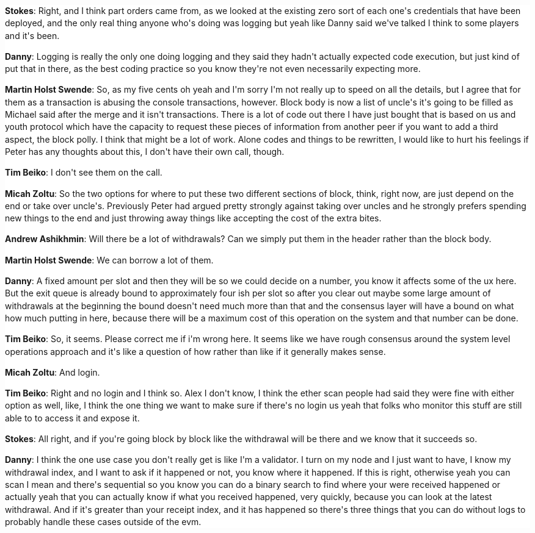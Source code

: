 **Stokes**: Right, and I think part orders came from, as we looked at the existing zero sort of each one's credentials that have been deployed, and the only real thing anyone who's doing was logging but yeah like Danny said we've talked I think to some players and it's been.

**Danny**: Logging  is really the only one doing logging and they said they hadn't actually expected code execution, but just kind of put that in there, as the best coding practice so you know they're not even necessarily expecting more.

**Martin Holst Swende**: So, as my five cents oh yeah and I'm sorry I'm not really up to speed on all the details, but I agree that for them as a transaction is abusing the console transactions, however. Block body is now  a list of uncle's it's going to be filled as Michael said after the merge and it isn't transactions. There is a lot of code out there I have just bought that is based on us and youth protocol which have the capacity to request these pieces of information from another peer if you want to add a third aspect, the block polly. I think that might be a lot of work. Alone codes and things to be rewritten, I would like to hurt his feelings if Peter has any thoughts about this, I don't have their own call, though.

**Tim Beiko**: I don't see them on the call.

**Micah Zoltu**: So the two options for where to put these two different sections of block, think, right now, are just depend on the end or take over uncle's. Previously Peter had argued pretty strongly against taking over uncles and he strongly prefers spending new things to the end and just throwing away things like accepting the cost of the extra bites.

**Andrew Ashikhmin**: Will there be a lot of withdrawals?  Can we simply put them in the header rather than the block body.

**Martin Holst Swende**: We can borrow a lot of them.

**Danny**: A fixed amount per slot and then they will be so we could decide on a number, you know it affects some of the ux here. But the exit queue is already bound to approximately four ish per slot so after you clear out maybe some large amount of withdrawals at the beginning the bound doesn't need much more than that and the consensus layer will have a bound on what how much putting in here, because there will be a maximum cost of this operation on the system and that number can be done.

**Tim Beiko**: So, it seems. Please correct me if i'm wrong here. It seems like we have rough consensus around the system level operations approach and it's like a question of how rather than like if it generally makes sense.

**Micah Zoltu**: And login.

**Tim Beiko**: Right and no login and I think so. Alex I don't know, I think the ether scan people had said they were fine with either option as well, like, I think the one thing we want to make sure if there's no login us yeah that folks who monitor this stuff are still able to to access it and expose it.

**Stokes**: All right, and if you're going block by block like the withdrawal will be there and we know that it succeeds so.

**Danny**: I think the one use case you don't really get is like I'm a validator. I turn on my node and I just want to have, I know my withdrawal index, and I want to ask if it happened or not, you know where it happened. If this is right, otherwise yeah you can scan I mean and there's sequential so you know you can do a binary search to find where your were received happened or actually yeah that you can actually know if what you received happened, very quickly, because you can look at the latest withdrawal. And if it's greater than your receipt index, and it has happened so there's three things that you can do without logs to probably handle these cases outside of the evm.
